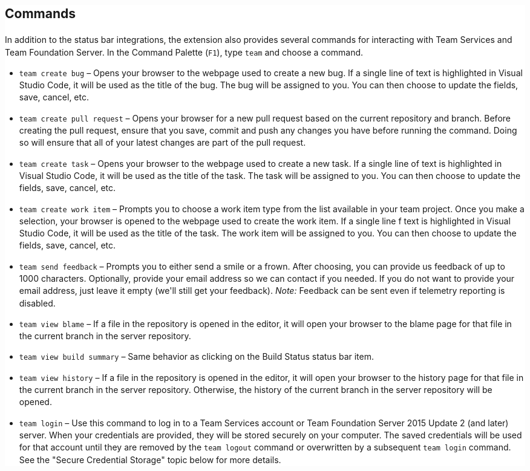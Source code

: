 ## Commands
In addition to the status bar integrations, the extension also provides several commands for interacting with
Team Services and Team Foundation Server.  In the Command Palette (`F1`), type ```team``` and choose a command.

* `team create bug` – Opens your browser to the webpage used to create a new bug.  If a single line of text is
highlighted in Visual Studio Code, it will be used as the title of the bug.  The bug will be assigned to you.
You can then choose to update the fields, save, cancel, etc.

* `team create pull request` – Opens your browser for a new pull request based on the current repository and
branch.  Before creating the pull request, ensure that you save, commit and push any changes you have before
running the command.  Doing so will ensure that all of your latest changes are part of the pull request.

* `team create task` – Opens your browser to the webpage used to create a new task.  If a single line of text
is highlighted in Visual Studio Code, it will be used as the title of the task.  The task will be assigned to
you.  You can then choose to update the fields, save, cancel, etc.

* `team create work item` – Prompts you to choose a work item type from the list available in your team project.
Once you make a selection, your browser is opened to the webpage used to create the work item.  If a single line
f text is highlighted in Visual Studio Code, it will be used as the title of the task.  The work item will be
assigned to you.  You can then choose to update the fields, save, cancel, etc.

* `team send feedback` – Prompts you to either send a smile or a frown.  After choosing, you can provide us
feedback of up to 1000 characters.  Optionally, provide your email address so we can contact if you needed.  If
you do not want to provide your email address, just leave it empty (we'll still get your feedback).  *Note:*
Feedback can be sent even if telemetry reporting is disabled.

* `team view blame` – If a file in the repository is opened in the editor, it will open your browser to the
blame page for that file in the current branch in the server repository.

* `team view build summary` – Same behavior as clicking on the Build Status status bar item.

* `team view history` – If a file in the repository is opened in the editor, it will open your browser to the
history page for that file in the current branch in the server repository.  Otherwise, the history of the current
branch in the server repository will be opened.

* `team login` – Use this command to log in to a Team Services account or Team Foundation Server 2015 Update 2
(and later) server.  When your credentials are provided, they will be stored securely on your computer.  The saved
credentials will be used for that account until they are removed by the `team logout` command or overwritten by a
subsequent `team login` command.  See the "Secure Credential Storage" topic below for more details.
